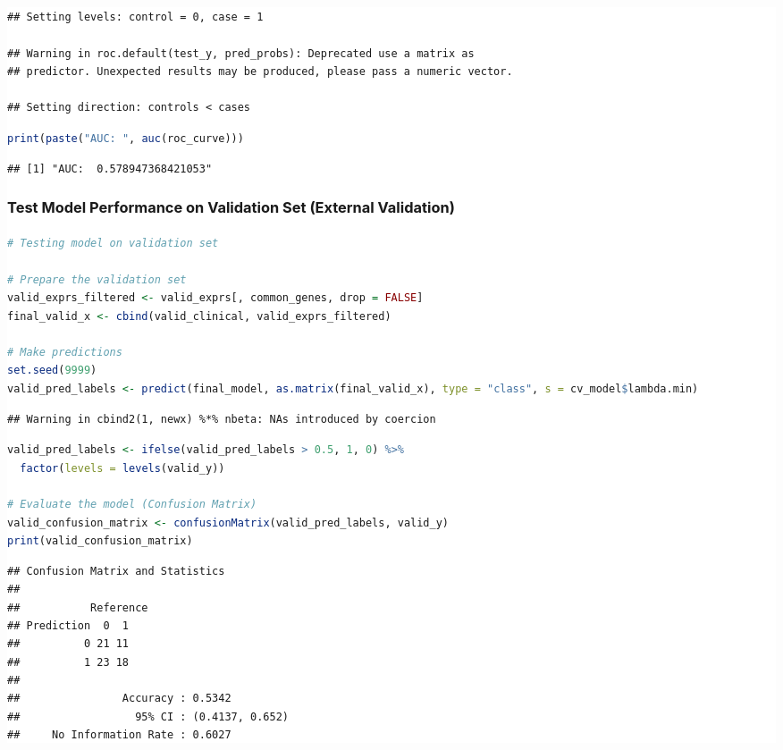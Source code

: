     ## Setting levels: control = 0, case = 1

    ## Warning in roc.default(test_y, pred_probs): Deprecated use a matrix as
    ## predictor. Unexpected results may be produced, please pass a numeric vector.

    ## Setting direction: controls < cases

``` r
print(paste("AUC: ", auc(roc_curve)))
```

    ## [1] "AUC:  0.578947368421053"

### Test Model Performance on Validation Set (External Validation)

``` r
# Testing model on validation set

# Prepare the validation set
valid_exprs_filtered <- valid_exprs[, common_genes, drop = FALSE]
final_valid_x <- cbind(valid_clinical, valid_exprs_filtered)

# Make predictions
set.seed(9999)
valid_pred_labels <- predict(final_model, as.matrix(final_valid_x), type = "class", s = cv_model$lambda.min)
```

    ## Warning in cbind2(1, newx) %*% nbeta: NAs introduced by coercion

``` r
valid_pred_labels <- ifelse(valid_pred_labels > 0.5, 1, 0) %>%
  factor(levels = levels(valid_y))

# Evaluate the model (Confusion Matrix)
valid_confusion_matrix <- confusionMatrix(valid_pred_labels, valid_y)
print(valid_confusion_matrix)
```

    ## Confusion Matrix and Statistics
    ## 
    ##           Reference
    ## Prediction  0  1
    ##          0 21 11
    ##          1 23 18
    ##                                          
    ##                Accuracy : 0.5342         
    ##                  95% CI : (0.4137, 0.652)
    ##     No Information Rate : 0.6027         